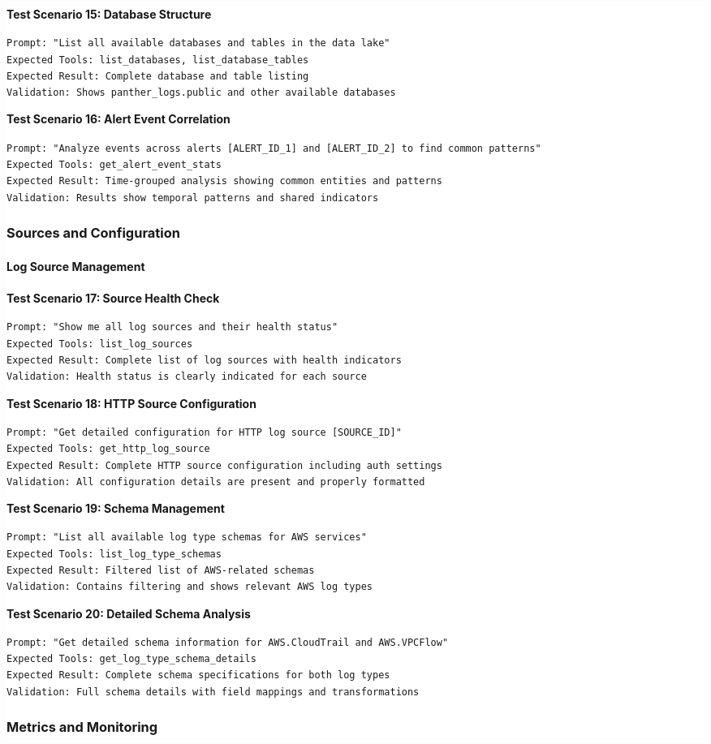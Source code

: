 **Test Scenario 15: Database Structure**

```
Prompt: "List all available databases and tables in the data lake"
Expected Tools: list_databases, list_database_tables
Expected Result: Complete database and table listing
Validation: Shows panther_logs.public and other available databases
```

**Test Scenario 16: Alert Event Correlation**

```
Prompt: "Analyze events across alerts [ALERT_ID_1] and [ALERT_ID_2] to find common patterns"
Expected Tools: get_alert_event_stats
Expected Result: Time-grouped analysis showing common entities and patterns
Validation: Results show temporal patterns and shared indicators
```

### Sources and Configuration

#### Log Source Management

**Test Scenario 17: Source Health Check**

```
Prompt: "Show me all log sources and their health status"
Expected Tools: list_log_sources
Expected Result: Complete list of log sources with health indicators
Validation: Health status is clearly indicated for each source
```

**Test Scenario 18: HTTP Source Configuration**

```
Prompt: "Get detailed configuration for HTTP log source [SOURCE_ID]"
Expected Tools: get_http_log_source
Expected Result: Complete HTTP source configuration including auth settings
Validation: All configuration details are present and properly formatted
```

**Test Scenario 19: Schema Management**

```
Prompt: "List all available log type schemas for AWS services"
Expected Tools: list_log_type_schemas
Expected Result: Filtered list of AWS-related schemas
Validation: Contains filtering and shows relevant AWS log types
```

**Test Scenario 20: Detailed Schema Analysis**

```
Prompt: "Get detailed schema information for AWS.CloudTrail and AWS.VPCFlow"
Expected Tools: get_log_type_schema_details
Expected Result: Complete schema specifications for both log types
Validation: Full schema details with field mappings and transformations
```

### Metrics and Monitoring
